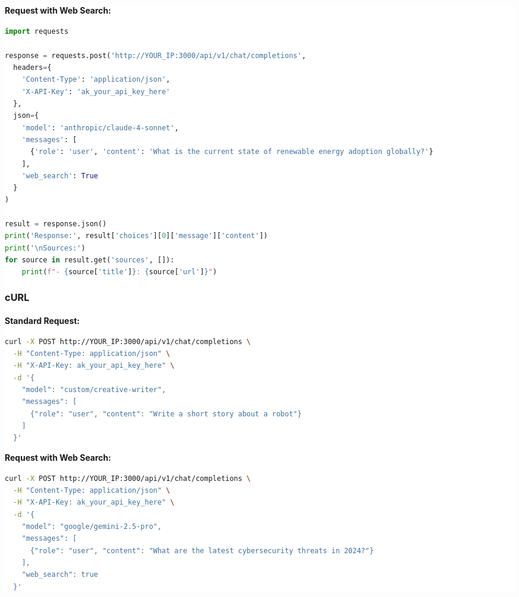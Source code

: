 **Request with Web Search:**
```python
import requests

response = requests.post('http://YOUR_IP:3000/api/v1/chat/completions', 
  headers={
    'Content-Type': 'application/json',
    'X-API-Key': 'ak_your_api_key_here'
  },
  json={
    'model': 'anthropic/claude-4-sonnet',
    'messages': [
      {'role': 'user', 'content': 'What is the current state of renewable energy adoption globally?'}
    ],
    'web_search': True
  }
)

result = response.json()
print('Response:', result['choices'][0]['message']['content'])
print('\nSources:')
for source in result.get('sources', []):
    print(f"- {source['title']}: {source['url']}")
```

### cURL

**Standard Request:**
```bash
curl -X POST http://YOUR_IP:3000/api/v1/chat/completions \
  -H "Content-Type: application/json" \
  -H "X-API-Key: ak_your_api_key_here" \
  -d '{
    "model": "custom/creative-writer",
    "messages": [
      {"role": "user", "content": "Write a short story about a robot"}
    ]
  }'
```

**Request with Web Search:**
```bash
curl -X POST http://YOUR_IP:3000/api/v1/chat/completions \
  -H "Content-Type: application/json" \
  -H "X-API-Key: ak_your_api_key_here" \
  -d '{
    "model": "google/gemini-2.5-pro",
    "messages": [
      {"role": "user", "content": "What are the latest cybersecurity threats in 2024?"}
    ],
    "web_search": true
  }'
```
